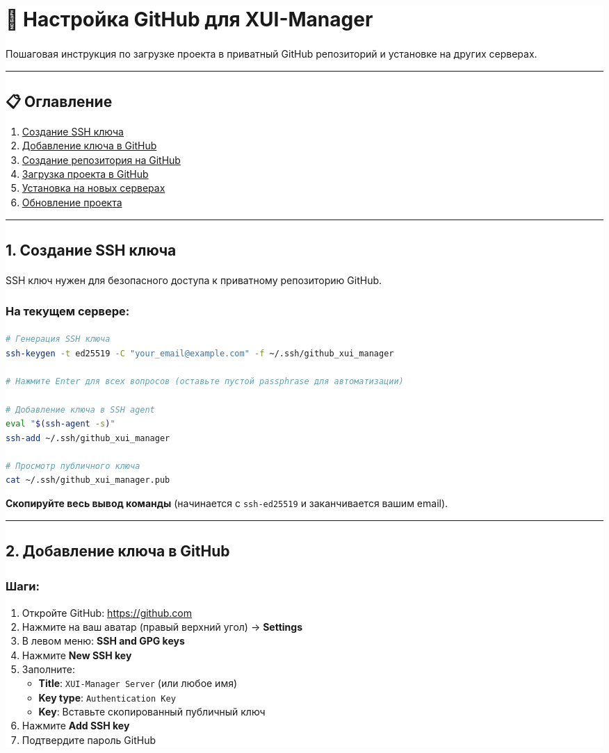# 🚀 Настройка GitHub для XUI-Manager

Пошаговая инструкция по загрузке проекта в приватный GitHub репозиторий и установке на других серверах.

---

## 📋 Оглавление

1. [Создание SSH ключа](#1-создание-ssh-ключа)
2. [Добавление ключа в GitHub](#2-добавление-ключа-в-github)
3. [Создание репозитория на GitHub](#3-создание-репозитория-на-github)
4. [Загрузка проекта в GitHub](#4-загрузка-проекта-в-github)
5. [Установка на новых серверах](#5-установка-на-новых-серверах)
6. [Обновление проекта](#6-обновление-проекта)

---

## 1. Создание SSH ключа

SSH ключ нужен для безопасного доступа к приватному репозиторию GitHub.

### На текущем сервере:

```bash
# Генерация SSH ключа
ssh-keygen -t ed25519 -C "your_email@example.com" -f ~/.ssh/github_xui_manager

# Нажмите Enter для всех вопросов (оставьте пустой passphrase для автоматизации)

# Добавление ключа в SSH agent
eval "$(ssh-agent -s)"
ssh-add ~/.ssh/github_xui_manager

# Просмотр публичного ключа
cat ~/.ssh/github_xui_manager.pub
```

**Скопируйте весь вывод команды** (начинается с `ssh-ed25519` и заканчивается вашим email).

---

## 2. Добавление ключа в GitHub

### Шаги:

1. Откройте GitHub: https://github.com
2. Нажмите на ваш аватар (правый верхний угол) → **Settings**
3. В левом меню: **SSH and GPG keys**
4. Нажмите **New SSH key**
5. Заполните:
   - **Title**: `XUI-Manager Server` (или любое имя)
   - **Key type**: `Authentication Key`
   - **Key**: Вставьте скопированный публичный ключ
6. Нажмите **Add SSH key**
7. Подтвердите пароль GitHub
